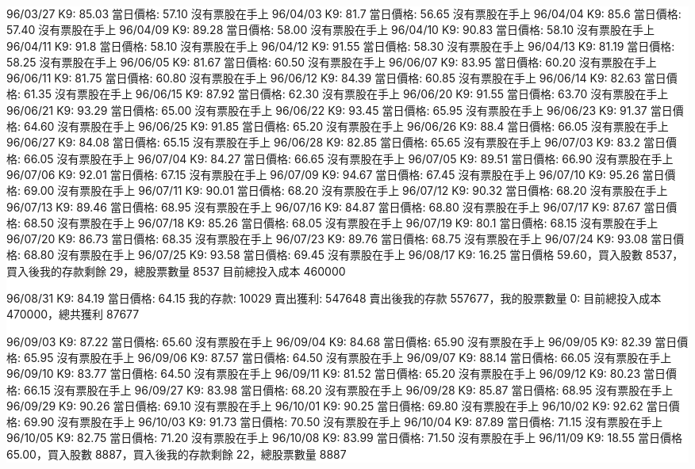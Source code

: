  96/03/27  K9: 85.03 	當日價格: 57.10	沒有票股在手上
 96/04/03  K9: 81.7 	當日價格: 56.65	沒有票股在手上
 96/04/04  K9: 85.6 	當日價格: 57.40	沒有票股在手上
 96/04/09  K9: 89.28 	當日價格: 58.00	沒有票股在手上
 96/04/10  K9: 90.83 	當日價格: 58.10	沒有票股在手上
 96/04/11  K9: 91.8 	當日價格: 58.10	沒有票股在手上
 96/04/12  K9: 91.55 	當日價格: 58.30	沒有票股在手上
 96/04/13  K9: 81.19 	當日價格: 58.25	沒有票股在手上
 96/06/05  K9: 81.67 	當日價格: 60.50	沒有票股在手上
 96/06/07  K9: 83.95 	當日價格: 60.20	沒有票股在手上
 96/06/11  K9: 81.75 	當日價格: 60.80	沒有票股在手上
 96/06/12  K9: 84.39 	當日價格: 60.85	沒有票股在手上
 96/06/14  K9: 82.63 	當日價格: 61.35	沒有票股在手上
 96/06/15  K9: 87.92 	當日價格: 62.30	沒有票股在手上
 96/06/20  K9: 91.55 	當日價格: 63.70	沒有票股在手上
 96/06/21  K9: 93.29 	當日價格: 65.00	沒有票股在手上
 96/06/22  K9: 93.45 	當日價格: 65.95	沒有票股在手上
 96/06/23  K9: 91.37 	當日價格: 64.60	沒有票股在手上
 96/06/25  K9: 91.85 	當日價格: 65.20	沒有票股在手上
 96/06/26  K9: 88.4 	當日價格: 66.05	沒有票股在手上
 96/06/27  K9: 84.08 	當日價格: 65.15	沒有票股在手上
 96/06/28  K9: 82.85 	當日價格: 65.65	沒有票股在手上
 96/07/03  K9: 83.2 	當日價格: 66.05	沒有票股在手上
 96/07/04  K9: 84.27 	當日價格: 66.65	沒有票股在手上
 96/07/05  K9: 89.51 	當日價格: 66.90	沒有票股在手上
 96/07/06  K9: 92.01 	當日價格: 67.15	沒有票股在手上
 96/07/09  K9: 94.67 	當日價格: 67.45	沒有票股在手上
 96/07/10  K9: 95.26 	當日價格: 69.00	沒有票股在手上
 96/07/11  K9: 90.01 	當日價格: 68.20	沒有票股在手上
 96/07/12  K9: 90.32 	當日價格: 68.20	沒有票股在手上
 96/07/13  K9: 89.46 	當日價格: 68.95	沒有票股在手上
 96/07/16  K9: 84.87 	當日價格: 68.80	沒有票股在手上
 96/07/17  K9: 87.67 	當日價格: 68.50	沒有票股在手上
 96/07/18  K9: 85.26 	當日價格: 68.05	沒有票股在手上
 96/07/19  K9: 80.1 	當日價格: 68.15	沒有票股在手上
 96/07/20  K9: 86.73 	當日價格: 68.35	沒有票股在手上
 96/07/23  K9: 89.76 	當日價格: 68.75	沒有票股在手上
 96/07/24  K9: 93.08 	當日價格: 68.80	沒有票股在手上
 96/07/25  K9: 93.58 	當日價格: 69.45	沒有票股在手上
 96/08/17  K9: 16.25	當日價格 59.60，買入股數 8537，買入後我的存款剩餘 29，總股票數量 8537
目前總投入成本 460000

 96/08/31  K9: 84.19 	當日價格: 64.15	我的存款: 10029	賣出獲利: 547648
賣出後我的存款 557677，我的股票數量 0: 
目前總投入成本 470000，總共獲利 87677

 96/09/03  K9: 87.22 	當日價格: 65.60	沒有票股在手上
 96/09/04  K9: 84.68 	當日價格: 65.90	沒有票股在手上
 96/09/05  K9: 82.39 	當日價格: 65.95	沒有票股在手上
 96/09/06  K9: 87.57 	當日價格: 64.50	沒有票股在手上
 96/09/07  K9: 88.14 	當日價格: 66.05	沒有票股在手上
 96/09/10  K9: 83.77 	當日價格: 64.50	沒有票股在手上
 96/09/11  K9: 81.52 	當日價格: 65.20	沒有票股在手上
 96/09/12  K9: 80.23 	當日價格: 66.15	沒有票股在手上
 96/09/27  K9: 83.98 	當日價格: 68.20	沒有票股在手上
 96/09/28  K9: 85.87 	當日價格: 68.95	沒有票股在手上
 96/09/29  K9: 90.26 	當日價格: 69.10	沒有票股在手上
 96/10/01  K9: 90.25 	當日價格: 69.80	沒有票股在手上
 96/10/02  K9: 92.62 	當日價格: 69.90	沒有票股在手上
 96/10/03  K9: 91.73 	當日價格: 70.50	沒有票股在手上
 96/10/04  K9: 87.89 	當日價格: 71.15	沒有票股在手上
 96/10/05  K9: 82.75 	當日價格: 71.20	沒有票股在手上
 96/10/08  K9: 83.99 	當日價格: 71.50	沒有票股在手上
 96/11/09  K9: 18.55	當日價格 65.00，買入股數 8887，買入後我的存款剩餘 22，總股票數量 8887